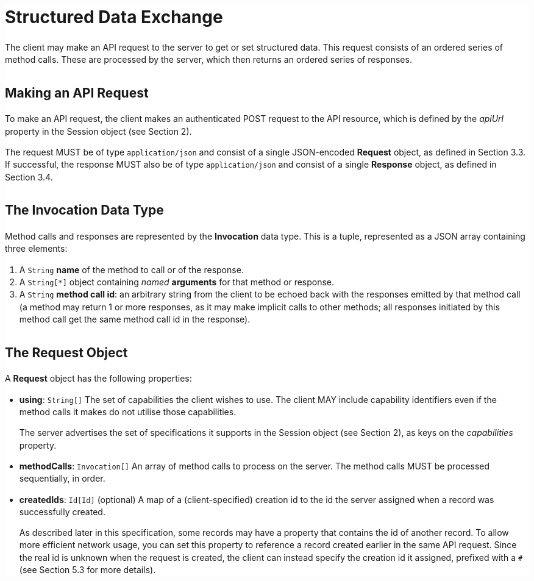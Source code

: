 # Structured Data Exchange

The client may make an API request to the server to get or set structured data. This request consists of an ordered series of method calls. These are processed by the server, which then returns an ordered series of responses.

## Making an API Request

To make an API request, the client makes an authenticated POST request to the API resource, which is defined by the *apiUrl* property in the Session object (see Section 2).

The request MUST be of type `application/json` and consist of a single JSON-encoded **Request** object, as defined in Section 3.3. If successful, the response MUST also be of type `application/json` and consist of a single **Response** object, as defined in Section 3.4.

## The Invocation Data Type

Method calls and responses are represented by the **Invocation** data type. This is a tuple, represented as a JSON array containing three elements:

1. A `String` **name** of the method to call or of the response.
2. A `String[*]` object containing *named* **arguments** for that method or
   response.
3. A `String` **method call id**: an arbitrary string from the client to be
   echoed back with the responses emitted by that method call (a method may return 1 or more responses, as it may make implicit calls to other methods; all responses initiated by this method call get the same method call id in the response).

## The Request Object

A **Request** object has the following properties:

- **using**: `String[]`
  The set of capabilities the client wishes to use. The client MAY include capability identifiers even if the method calls it makes do not utilise those capabilities.

    The server advertises the set of specifications it supports in the Session object (see Section 2), as keys on the *capabilities* property.

- **methodCalls**: `Invocation[]`
  An array of method calls to process on the server. The method calls MUST be processed sequentially, in order.

- **createdIds**: `Id[Id]` (optional)
  A map of a (client-specified) creation id to the id the server assigned when a record was successfully created.

    As described later in this specification, some records may have a property that contains the id of another record. To allow more efficient network usage, you can set this property to reference a record created earlier in the same API request. Since the real id is unknown when the request is created, the client can instead specify the creation id it assigned, prefixed with a `#` (see Section 5.3 for more details).

